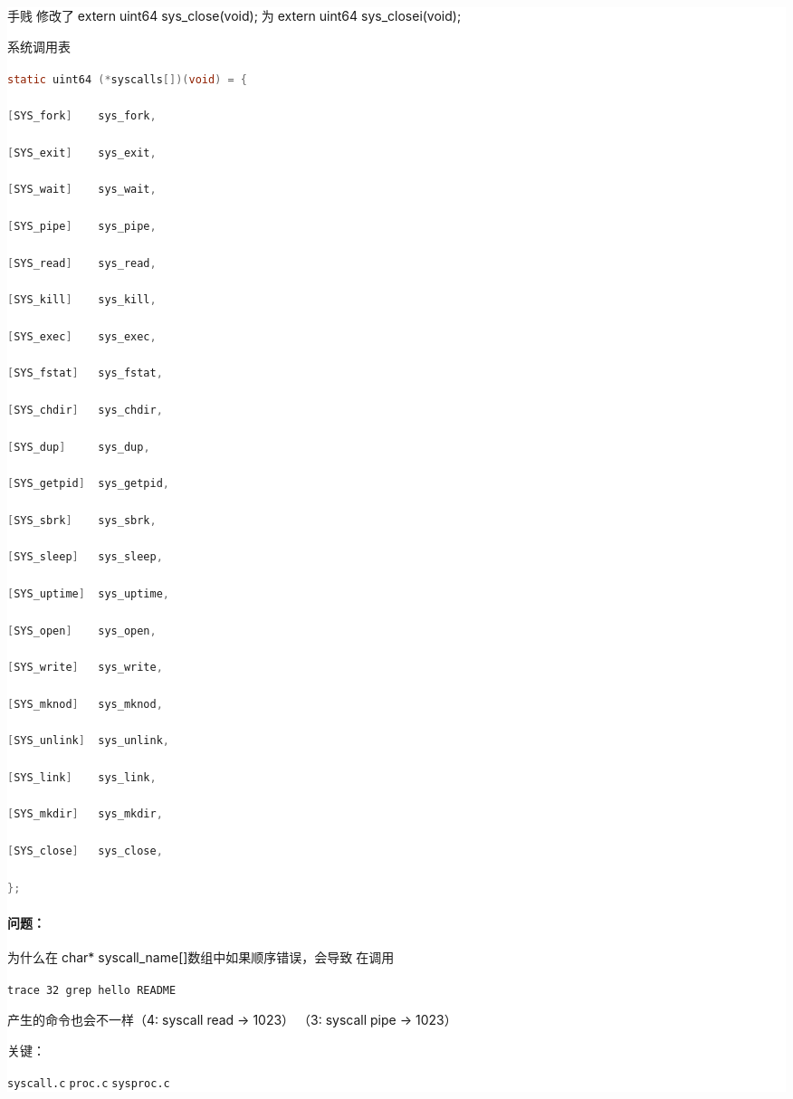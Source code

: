 手贱 修改了 extern uint64 sys_close(void); 为 extern uint64 sys_closei(void);  

系统调用表

```c
static uint64 (*syscalls[])(void) = {

[SYS_fork]    sys_fork,

[SYS_exit]    sys_exit,

[SYS_wait]    sys_wait,

[SYS_pipe]    sys_pipe,

[SYS_read]    sys_read,

[SYS_kill]    sys_kill,

[SYS_exec]    sys_exec,

[SYS_fstat]   sys_fstat,

[SYS_chdir]   sys_chdir,

[SYS_dup]     sys_dup,

[SYS_getpid]  sys_getpid,

[SYS_sbrk]    sys_sbrk,

[SYS_sleep]   sys_sleep,

[SYS_uptime]  sys_uptime,

[SYS_open]    sys_open,

[SYS_write]   sys_write,

[SYS_mknod]   sys_mknod,

[SYS_unlink]  sys_unlink,

[SYS_link]    sys_link,

[SYS_mkdir]   sys_mkdir,

[SYS_close]   sys_close,

};
```

#### 问题：

为什么在 char* syscall_name[]数组中如果顺序错误，会导致 在调用

`trace 32 grep hello README`

产生的命令也会不一样（4: syscall read -> 1023） （3: syscall pipe -> 1023）

关键：

`syscall.c`  `proc.c` `sysproc.c` 


